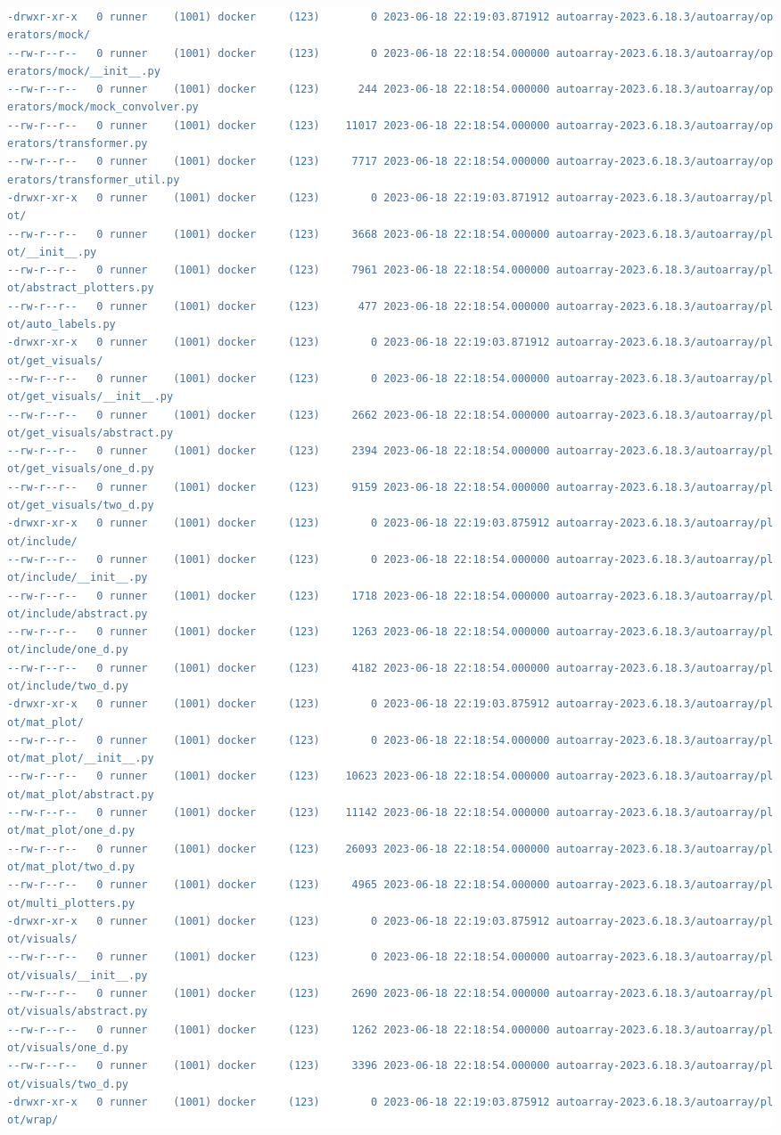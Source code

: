 ```diff
-drwxr-xr-x   0 runner    (1001) docker     (123)        0 2023-06-18 22:19:03.871912 autoarray-2023.6.18.3/autoarray/operators/mock/
--rw-r--r--   0 runner    (1001) docker     (123)        0 2023-06-18 22:18:54.000000 autoarray-2023.6.18.3/autoarray/operators/mock/__init__.py
--rw-r--r--   0 runner    (1001) docker     (123)      244 2023-06-18 22:18:54.000000 autoarray-2023.6.18.3/autoarray/operators/mock/mock_convolver.py
--rw-r--r--   0 runner    (1001) docker     (123)    11017 2023-06-18 22:18:54.000000 autoarray-2023.6.18.3/autoarray/operators/transformer.py
--rw-r--r--   0 runner    (1001) docker     (123)     7717 2023-06-18 22:18:54.000000 autoarray-2023.6.18.3/autoarray/operators/transformer_util.py
-drwxr-xr-x   0 runner    (1001) docker     (123)        0 2023-06-18 22:19:03.871912 autoarray-2023.6.18.3/autoarray/plot/
--rw-r--r--   0 runner    (1001) docker     (123)     3668 2023-06-18 22:18:54.000000 autoarray-2023.6.18.3/autoarray/plot/__init__.py
--rw-r--r--   0 runner    (1001) docker     (123)     7961 2023-06-18 22:18:54.000000 autoarray-2023.6.18.3/autoarray/plot/abstract_plotters.py
--rw-r--r--   0 runner    (1001) docker     (123)      477 2023-06-18 22:18:54.000000 autoarray-2023.6.18.3/autoarray/plot/auto_labels.py
-drwxr-xr-x   0 runner    (1001) docker     (123)        0 2023-06-18 22:19:03.871912 autoarray-2023.6.18.3/autoarray/plot/get_visuals/
--rw-r--r--   0 runner    (1001) docker     (123)        0 2023-06-18 22:18:54.000000 autoarray-2023.6.18.3/autoarray/plot/get_visuals/__init__.py
--rw-r--r--   0 runner    (1001) docker     (123)     2662 2023-06-18 22:18:54.000000 autoarray-2023.6.18.3/autoarray/plot/get_visuals/abstract.py
--rw-r--r--   0 runner    (1001) docker     (123)     2394 2023-06-18 22:18:54.000000 autoarray-2023.6.18.3/autoarray/plot/get_visuals/one_d.py
--rw-r--r--   0 runner    (1001) docker     (123)     9159 2023-06-18 22:18:54.000000 autoarray-2023.6.18.3/autoarray/plot/get_visuals/two_d.py
-drwxr-xr-x   0 runner    (1001) docker     (123)        0 2023-06-18 22:19:03.875912 autoarray-2023.6.18.3/autoarray/plot/include/
--rw-r--r--   0 runner    (1001) docker     (123)        0 2023-06-18 22:18:54.000000 autoarray-2023.6.18.3/autoarray/plot/include/__init__.py
--rw-r--r--   0 runner    (1001) docker     (123)     1718 2023-06-18 22:18:54.000000 autoarray-2023.6.18.3/autoarray/plot/include/abstract.py
--rw-r--r--   0 runner    (1001) docker     (123)     1263 2023-06-18 22:18:54.000000 autoarray-2023.6.18.3/autoarray/plot/include/one_d.py
--rw-r--r--   0 runner    (1001) docker     (123)     4182 2023-06-18 22:18:54.000000 autoarray-2023.6.18.3/autoarray/plot/include/two_d.py
-drwxr-xr-x   0 runner    (1001) docker     (123)        0 2023-06-18 22:19:03.875912 autoarray-2023.6.18.3/autoarray/plot/mat_plot/
--rw-r--r--   0 runner    (1001) docker     (123)        0 2023-06-18 22:18:54.000000 autoarray-2023.6.18.3/autoarray/plot/mat_plot/__init__.py
--rw-r--r--   0 runner    (1001) docker     (123)    10623 2023-06-18 22:18:54.000000 autoarray-2023.6.18.3/autoarray/plot/mat_plot/abstract.py
--rw-r--r--   0 runner    (1001) docker     (123)    11142 2023-06-18 22:18:54.000000 autoarray-2023.6.18.3/autoarray/plot/mat_plot/one_d.py
--rw-r--r--   0 runner    (1001) docker     (123)    26093 2023-06-18 22:18:54.000000 autoarray-2023.6.18.3/autoarray/plot/mat_plot/two_d.py
--rw-r--r--   0 runner    (1001) docker     (123)     4965 2023-06-18 22:18:54.000000 autoarray-2023.6.18.3/autoarray/plot/multi_plotters.py
-drwxr-xr-x   0 runner    (1001) docker     (123)        0 2023-06-18 22:19:03.875912 autoarray-2023.6.18.3/autoarray/plot/visuals/
--rw-r--r--   0 runner    (1001) docker     (123)        0 2023-06-18 22:18:54.000000 autoarray-2023.6.18.3/autoarray/plot/visuals/__init__.py
--rw-r--r--   0 runner    (1001) docker     (123)     2690 2023-06-18 22:18:54.000000 autoarray-2023.6.18.3/autoarray/plot/visuals/abstract.py
--rw-r--r--   0 runner    (1001) docker     (123)     1262 2023-06-18 22:18:54.000000 autoarray-2023.6.18.3/autoarray/plot/visuals/one_d.py
--rw-r--r--   0 runner    (1001) docker     (123)     3396 2023-06-18 22:18:54.000000 autoarray-2023.6.18.3/autoarray/plot/visuals/two_d.py
-drwxr-xr-x   0 runner    (1001) docker     (123)        0 2023-06-18 22:19:03.875912 autoarray-2023.6.18.3/autoarray/plot/wrap/
```
